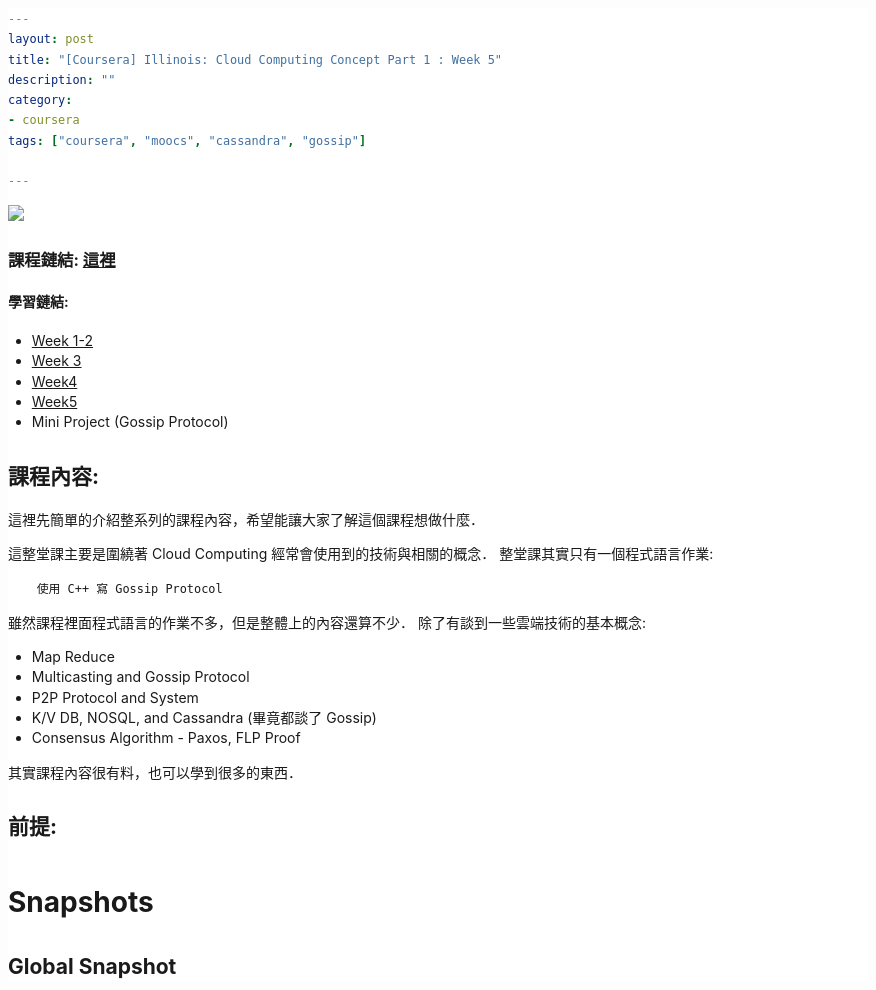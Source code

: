 ```yaml
---
layout: post
title: "[Coursera] Illinois: Cloud Computing Concept Part 1 : Week 5"
description: ""
category: 
- coursera
tags: ["coursera", "moocs", "cassandra", "gossip"]

---
```


![](http://www2.pcmag.com/media/images/417346-back-up-your-cloud-how-to-download-all-your-data.jpg?thumb=y&width=740&height=426)

### 課程鏈結:  [這裡](https://www.coursera.org/learn/cloud-computing#)

#### 學習鏈結:

- [Week 1-2](http://www.evanlin.com/moocs-coursera-cloud-computing/)
- [Week 3](http://www.evanlin.com/moocs-coursera-cloud-computing/)
- [Week4](http://www.evanlin.com/moocs-coursera-cloud-computing-3/)
- [Week5](http://www.evanlin.com/moocs-coursera-cloud-computing-4/)
- Mini Project (Gossip Protocol)


## 課程內容:

這裡先簡單的介紹整系列的課程內容，希望能讓大家了解這個課程想做什麼．

這整堂課主要是圍繞著 Cloud Computing 經常會使用到的技術與相關的概念． 整堂課其實只有一個程式語言作業:

		使用 C++ 寫 Gossip Protocol
		
雖然課程裡面程式語言的作業不多，但是整體上的內容還算不少． 除了有談到一些雲端技術的基本概念:

- Map Reduce
- Multicasting and Gossip Protocol
- P2P Protocol and System
- K/V DB, NOSQL, and Cassandra (畢竟都談了 Gossip)
- Consensus Algorithm - Paxos, FLP Proof

其實課程內容很有料，也可以學到很多的東西．


## 前提:


# Snapshots

## Global Snapshot
